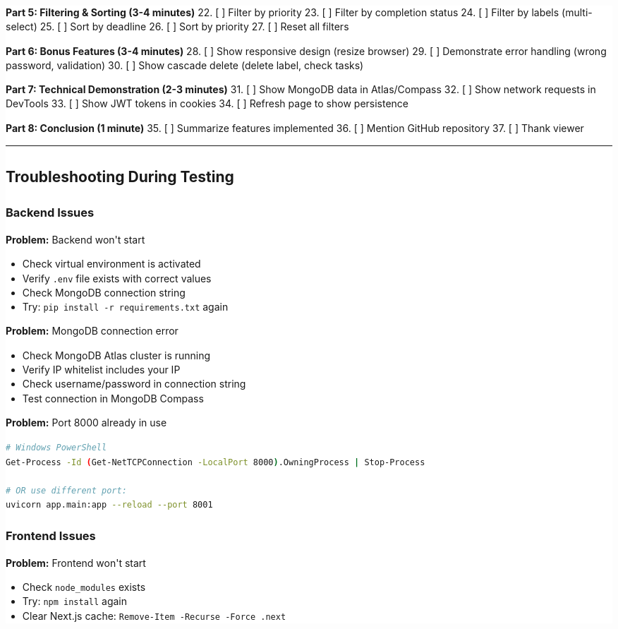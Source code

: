 **Part 5: Filtering & Sorting (3-4 minutes)**
22. [ ] Filter by priority
23. [ ] Filter by completion status
24. [ ] Filter by labels (multi-select)
25. [ ] Sort by deadline
26. [ ] Sort by priority
27. [ ] Reset all filters

**Part 6: Bonus Features (3-4 minutes)**
28. [ ] Show responsive design (resize browser)
29. [ ] Demonstrate error handling (wrong password, validation)
30. [ ] Show cascade delete (delete label, check tasks)

**Part 7: Technical Demonstration (2-3 minutes)**
31. [ ] Show MongoDB data in Atlas/Compass
32. [ ] Show network requests in DevTools
33. [ ] Show JWT tokens in cookies
34. [ ] Refresh page to show persistence

**Part 8: Conclusion (1 minute)**
35. [ ] Summarize features implemented
36. [ ] Mention GitHub repository
37. [ ] Thank viewer

---

## Troubleshooting During Testing

### Backend Issues

**Problem:** Backend won't start
- Check virtual environment is activated
- Verify `.env` file exists with correct values
- Check MongoDB connection string
- Try: `pip install -r requirements.txt` again

**Problem:** MongoDB connection error
- Check MongoDB Atlas cluster is running
- Verify IP whitelist includes your IP
- Check username/password in connection string
- Test connection in MongoDB Compass

**Problem:** Port 8000 already in use
```bash
# Windows PowerShell
Get-Process -Id (Get-NetTCPConnection -LocalPort 8000).OwningProcess | Stop-Process

# OR use different port:
uvicorn app.main:app --reload --port 8001
```

### Frontend Issues

**Problem:** Frontend won't start
- Check `node_modules` exists
- Try: `npm install` again
- Clear Next.js cache: `Remove-Item -Recurse -Force .next`
